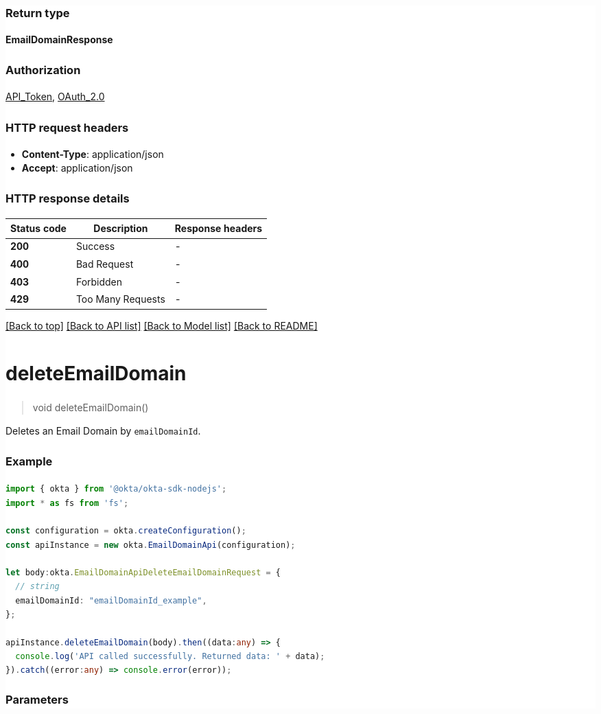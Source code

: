 
### Return type

**EmailDomainResponse**

### Authorization

[API_Token](README.md#API_Token), [OAuth_2.0](README.md#OAuth_2.0)

### HTTP request headers

 - **Content-Type**: application/json
 - **Accept**: application/json


### HTTP response details
| Status code | Description | Response headers |
|-------------|-------------|------------------|
**200** | Success |  -  |
**400** | Bad Request |  -  |
**403** | Forbidden |  -  |
**429** | Too Many Requests |  -  |

[[Back to top]](#) [[Back to API list]](README.md#documentation-for-api-endpoints) [[Back to Model list]](README.md#documentation-for-models) [[Back to README]](README.md)

# **deleteEmailDomain**
> void deleteEmailDomain()

Deletes an Email Domain by `emailDomainId`.

### Example


```typescript
import { okta } from '@okta/okta-sdk-nodejs';
import * as fs from 'fs';

const configuration = okta.createConfiguration();
const apiInstance = new okta.EmailDomainApi(configuration);

let body:okta.EmailDomainApiDeleteEmailDomainRequest = {
  // string
  emailDomainId: "emailDomainId_example",
};

apiInstance.deleteEmailDomain(body).then((data:any) => {
  console.log('API called successfully. Returned data: ' + data);
}).catch((error:any) => console.error(error));
```


### Parameters
